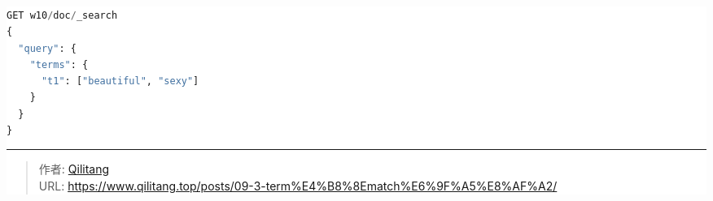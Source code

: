 ```python
GET w10/doc/_search
{
  "query": {
    "terms": {
      "t1": ["beautiful", "sexy"]
    }
  }
}
```


---

> 作者: [Qilitang](https://github.com/qilitang)  
> URL: https://www.qilitang.top/posts/09-3-term%E4%B8%8Ematch%E6%9F%A5%E8%AF%A2/  

